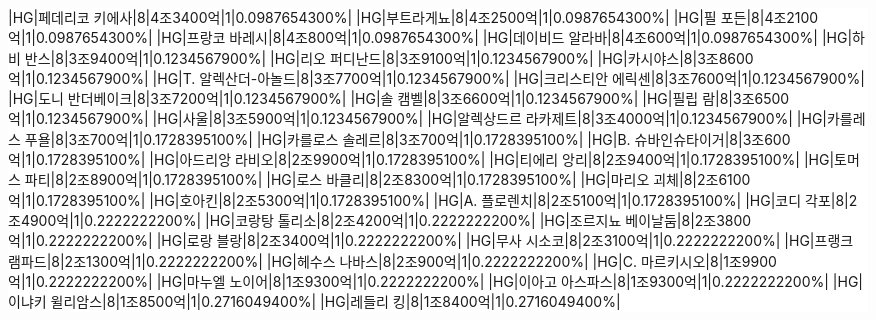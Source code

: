 |HG|페데리코 키에사|8|4조3400억|1|0.0987654300%|
|HG|부트라게뇨|8|4조2500억|1|0.0987654300%|
|HG|필 포든|8|4조2100억|1|0.0987654300%|
|HG|프랑코 바레시|8|4조800억|1|0.0987654300%|
|HG|데이비드 알라바|8|4조600억|1|0.0987654300%|
|HG|하비 반스|8|3조9400억|1|0.1234567900%|
|HG|리오 퍼디난드|8|3조9100억|1|0.1234567900%|
|HG|카시야스|8|3조8600억|1|0.1234567900%|
|HG|T. 알렉산더-아놀드|8|3조7700억|1|0.1234567900%|
|HG|크리스티안 에릭센|8|3조7600억|1|0.1234567900%|
|HG|도니 반더베이크|8|3조7200억|1|0.1234567900%|
|HG|솔 캠벨|8|3조6600억|1|0.1234567900%|
|HG|필립 람|8|3조6500억|1|0.1234567900%|
|HG|사울|8|3조5900억|1|0.1234567900%|
|HG|알렉상드르 라카제트|8|3조4000억|1|0.1234567900%|
|HG|카를레스 푸욜|8|3조700억|1|0.1728395100%|
|HG|카를로스 솔레르|8|3조700억|1|0.1728395100%|
|HG|B. 슈바인슈타이거|8|3조600억|1|0.1728395100%|
|HG|아드리앙 라비오|8|2조9900억|1|0.1728395100%|
|HG|티에리 앙리|8|2조9400억|1|0.1728395100%|
|HG|토머스 파티|8|2조8900억|1|0.1728395100%|
|HG|로스 바클리|8|2조8300억|1|0.1728395100%|
|HG|마리오 괴체|8|2조6100억|1|0.1728395100%|
|HG|호아킨|8|2조5300억|1|0.1728395100%|
|HG|A. 플로렌치|8|2조5100억|1|0.1728395100%|
|HG|코디 각포|8|2조4900억|1|0.2222222200%|
|HG|코랑탕 톨리소|8|2조4200억|1|0.2222222200%|
|HG|조르지뇨 베이날둠|8|2조3800억|1|0.2222222200%|
|HG|로랑 블랑|8|2조3400억|1|0.2222222200%|
|HG|무사 시소코|8|2조3100억|1|0.2222222200%|
|HG|프랭크 램파드|8|2조1300억|1|0.2222222200%|
|HG|헤수스 나바스|8|2조900억|1|0.2222222200%|
|HG|C. 마르키시오|8|1조9900억|1|0.2222222200%|
|HG|마누엘 노이어|8|1조9300억|1|0.2222222200%|
|HG|이아고 아스파스|8|1조9300억|1|0.2222222200%|
|HG|이냐키 윌리암스|8|1조8500억|1|0.2716049400%|
|HG|레들리 킹|8|1조8400억|1|0.2716049400%|